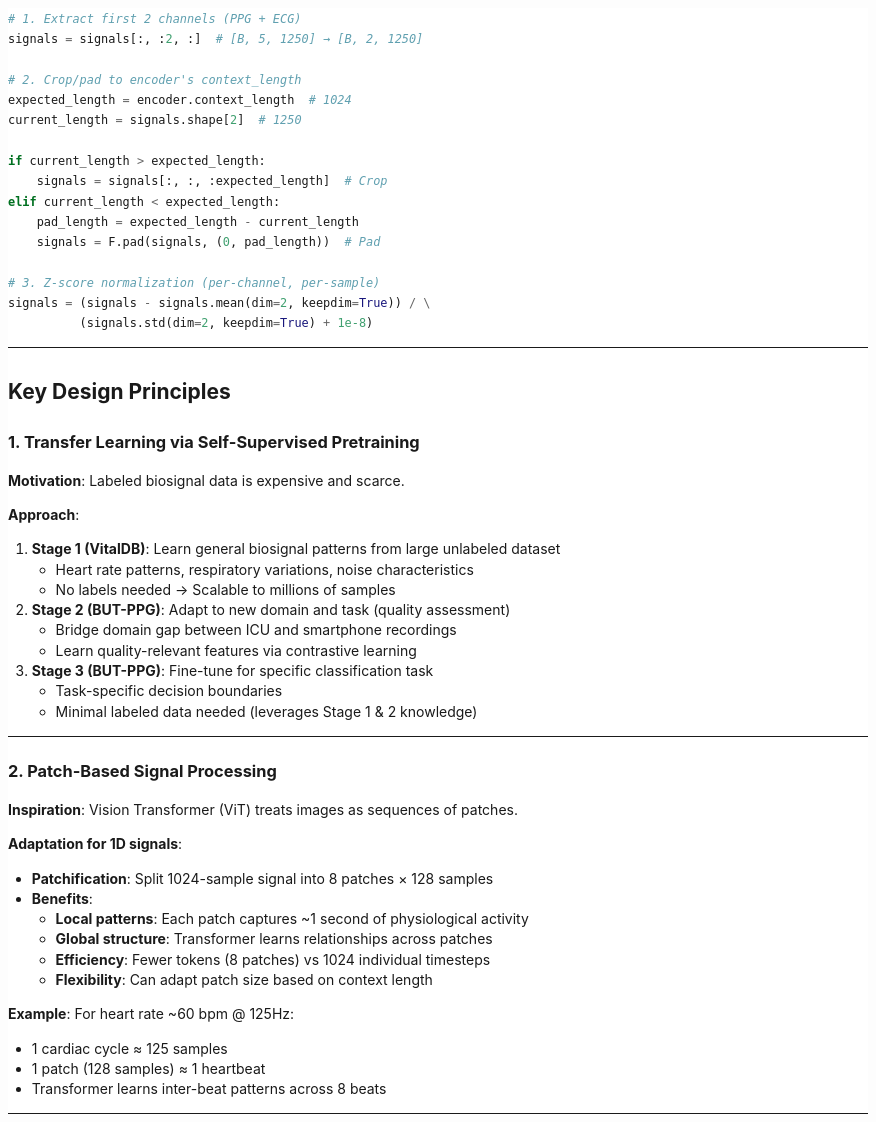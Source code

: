```python
# 1. Extract first 2 channels (PPG + ECG)
signals = signals[:, :2, :]  # [B, 5, 1250] → [B, 2, 1250]

# 2. Crop/pad to encoder's context_length
expected_length = encoder.context_length  # 1024
current_length = signals.shape[2]  # 1250

if current_length > expected_length:
    signals = signals[:, :, :expected_length]  # Crop
elif current_length < expected_length:
    pad_length = expected_length - current_length
    signals = F.pad(signals, (0, pad_length))  # Pad

# 3. Z-score normalization (per-channel, per-sample)
signals = (signals - signals.mean(dim=2, keepdim=True)) / \
          (signals.std(dim=2, keepdim=True) + 1e-8)
```

---

## Key Design Principles

### 1. Transfer Learning via Self-Supervised Pretraining

**Motivation**: Labeled biosignal data is expensive and scarce.

**Approach**:
1. **Stage 1 (VitalDB)**: Learn general biosignal patterns from large unlabeled dataset
   - Heart rate patterns, respiratory variations, noise characteristics
   - No labels needed → Scalable to millions of samples
2. **Stage 2 (BUT-PPG)**: Adapt to new domain and task (quality assessment)
   - Bridge domain gap between ICU and smartphone recordings
   - Learn quality-relevant features via contrastive learning
3. **Stage 3 (BUT-PPG)**: Fine-tune for specific classification task
   - Task-specific decision boundaries
   - Minimal labeled data needed (leverages Stage 1 & 2 knowledge)

---

### 2. Patch-Based Signal Processing

**Inspiration**: Vision Transformer (ViT) treats images as sequences of patches.

**Adaptation for 1D signals**:
- **Patchification**: Split 1024-sample signal into 8 patches × 128 samples
- **Benefits**:
  - **Local patterns**: Each patch captures ~1 second of physiological activity
  - **Global structure**: Transformer learns relationships across patches
  - **Efficiency**: Fewer tokens (8 patches) vs 1024 individual timesteps
  - **Flexibility**: Can adapt patch size based on context length

**Example**: For heart rate ~60 bpm @ 125Hz:
- 1 cardiac cycle ≈ 125 samples
- 1 patch (128 samples) ≈ 1 heartbeat
- Transformer learns inter-beat patterns across 8 beats

---